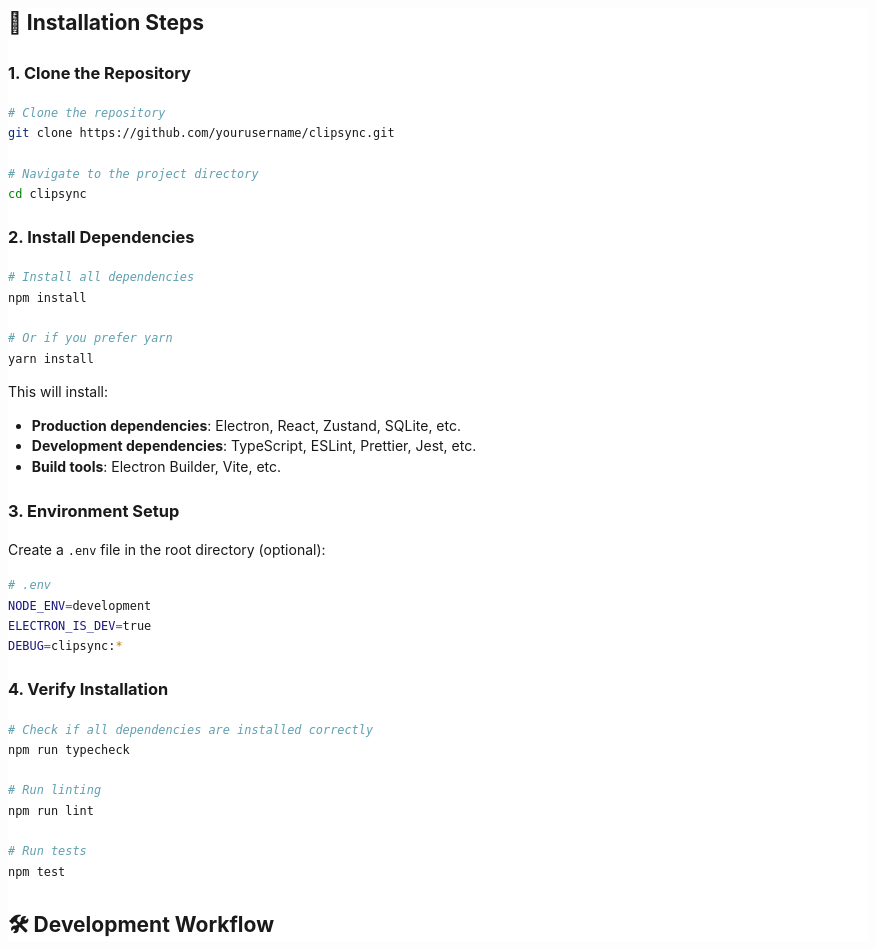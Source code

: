 ## 🚀 Installation Steps

### 1. Clone the Repository

```bash
# Clone the repository
git clone https://github.com/yourusername/clipsync.git

# Navigate to the project directory
cd clipsync
```

### 2. Install Dependencies

```bash
# Install all dependencies
npm install

# Or if you prefer yarn
yarn install
```

This will install:

- **Production dependencies**: Electron, React, Zustand, SQLite, etc.
- **Development dependencies**: TypeScript, ESLint, Prettier, Jest, etc.
- **Build tools**: Electron Builder, Vite, etc.

### 3. Environment Setup

Create a `.env` file in the root directory (optional):

```bash
# .env
NODE_ENV=development
ELECTRON_IS_DEV=true
DEBUG=clipsync:*
```

### 4. Verify Installation

```bash
# Check if all dependencies are installed correctly
npm run typecheck

# Run linting
npm run lint

# Run tests
npm test
```

## 🛠 Development Workflow
